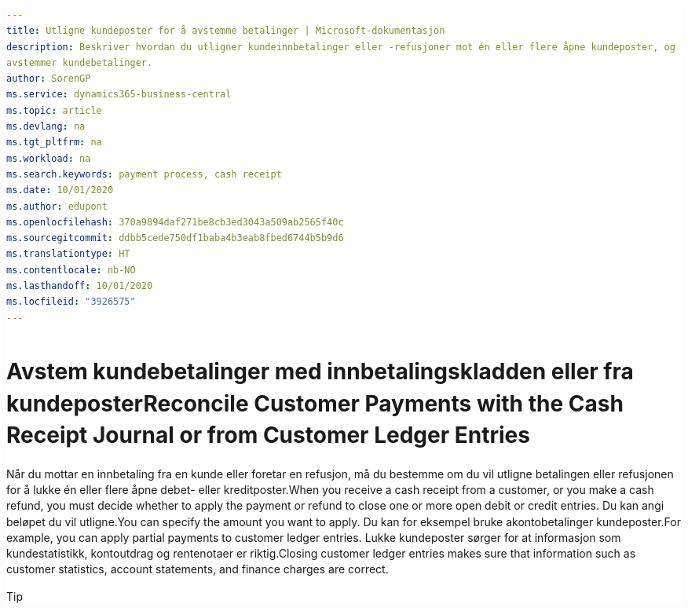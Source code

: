 ```yaml
---
title: Utligne kundeposter for å avstemme betalinger | Microsoft-dokumentasjon
description: Beskriver hvordan du utligner kundeinnbetalinger eller -refusjoner mot én eller flere åpne kundeposter, og avstemmer kundebetalinger.
author: SorenGP
ms.service: dynamics365-business-central
ms.topic: article
ms.devlang: na
ms.tgt_pltfrm: na
ms.workload: na
ms.search.keywords: payment process, cash receipt
ms.date: 10/01/2020
ms.author: edupont
ms.openlocfilehash: 370a9894daf271be8cb3ed3043a509ab2565f40c
ms.sourcegitcommit: ddbb5cede750df1baba4b3eab8fbed6744b5b9d6
ms.translationtype: HT
ms.contentlocale: nb-NO
ms.lasthandoff: 10/01/2020
ms.locfileid: "3926575"
---
```

# <a name="reconcile-customer-payments-with-the-cash-receipt-journal-or-from-customer-ledger-entries"></a><span data-ttu-id="4ab4a-103">Avstem kundebetalinger med innbetalingskladden eller fra kundeposter</span><span class="sxs-lookup"><span data-stu-id="4ab4a-103">Reconcile Customer Payments with the Cash Receipt Journal or from Customer Ledger Entries</span></span>
<span data-ttu-id="4ab4a-104">Når du mottar en innbetaling fra en kunde eller foretar en refusjon, må du bestemme om du vil utligne betalingen eller refusjonen for å lukke én eller flere åpne debet- eller kreditposter.</span><span class="sxs-lookup"><span data-stu-id="4ab4a-104">When you receive a cash receipt from a customer, or you make a cash refund, you must decide whether to apply the payment or refund to close one or more open debit or credit entries.</span></span> <span data-ttu-id="4ab4a-105">Du kan angi beløpet du vil utligne.</span><span class="sxs-lookup"><span data-stu-id="4ab4a-105">You can specify the amount you want to apply.</span></span> <span data-ttu-id="4ab4a-106">Du kan for eksempel bruke akontobetalinger kundeposter.</span><span class="sxs-lookup"><span data-stu-id="4ab4a-106">For example, you can apply partial payments to customer ledger entries.</span></span> <span data-ttu-id="4ab4a-107">Lukke kundeposter sørger for at informasjon som kundestatistikk, kontoutdrag og rentenotaer er riktig.</span><span class="sxs-lookup"><span data-stu-id="4ab4a-107">Closing customer ledger entries makes sure that information such as customer statistics, account statements, and finance charges are correct.</span></span>

> [!TIP]  